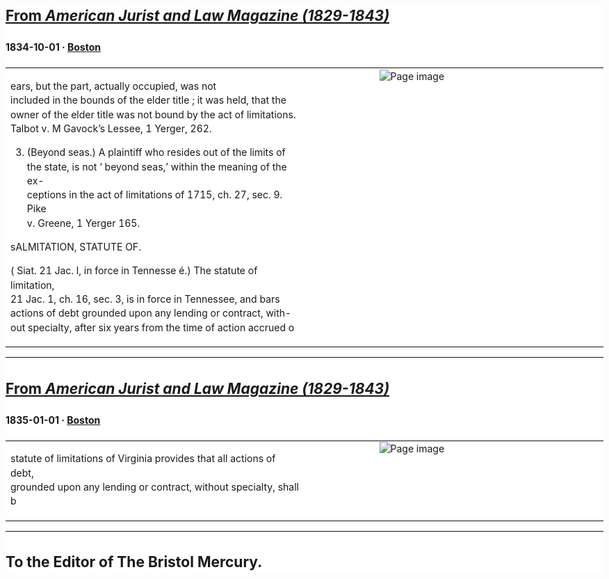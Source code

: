 
## [From _American Jurist and Law Magazine (1829-1843)_](https://archive.org/details/sim_american-jurist-and-law-magazine_1834-10_12_24/page/n164/mode/1up?view=theater)

#### 1834-10-01 &middot; [Boston](http://dbpedia.org/resource/Boston)

<table style="width: 100%;"><tr><td style="width: 50%">

ears, but the part, actually occupied, was not  
included in the bounds of the elder title ; it was held, that the  
owner of the elder title was not bound by the act of limitations.  
Talbot v. M Gavock’s Lessee, 1 Yerger, 262.  
  
3. (Beyond seas.) A plaintiff who resides out of the limits of  
the state, is not ‘ beyond seas,’ within the meaning of the ex-  
ceptions in the act of limitations of 1715, ch. 27, sec. 9. Pike  
v. Greene, 1 Yerger 165.  
  
sALMITATION, STATUTE OF.  
  
( Siat. 21 Jac. l, in force in Tennesse é.) The statute of limitation,  
21 Jac. 1, ch. 16, sec. 3, is in force in Tennessee, and bars  
actions of debt grounded upon any lending or contract, with-  
out specialty, after six years from the time of action accrued o
</td><td style="width: 50%; max-height: 75%; margin: auto; display: block;">
<img alt="Page image" src="https://iiif.archive.org/image/iiif/2/sim_american-jurist-and-law-magazine_1834-10_12_24%2Fsim_american-jurist-and-law-magazine_1834-10_12_24_jp2.zip%2Fsim_american-jurist-and-law-magazine_1834-10_12_24_jp2%2Fsim_american-jurist-and-law-magazine_1834-10_12_24_0164.jp2/pct:15.237226277372264,36.46739130434783,65.00912408759125,21.141304347826086/600,/0/default.jpg"/>
</td>
</tr></table>

---

## [From _American Jurist and Law Magazine (1829-1843)_](https://archive.org/details/sim_american-jurist-and-law-magazine_1835-01_13_25/page/n154/mode/1up?view=theater)

#### 1835-01-01 &middot; [Boston](http://dbpedia.org/resource/Boston)

<table style="width: 100%;"><tr><td style="width: 50%">

  
statute of limitations of Virginia provides that all actions of debt,  
grounded upon any lending or contract, without specialty, shall b
</td><td style="width: 50%; max-height: 75%; margin: auto; display: block;">
<img alt="Page image" src="https://iiif.archive.org/image/iiif/2/sim_american-jurist-and-law-magazine_1835-01_13_25%2Fsim_american-jurist-and-law-magazine_1835-01_13_25_jp2.zip%2Fsim_american-jurist-and-law-magazine_1835-01_13_25_jp2%2Fsim_american-jurist-and-law-magazine_1835-01_13_25_0154.jp2/pct:17.655109489051096,58.66847826086956,61.86131386861314,2.717391304347826/600,/0/default.jpg"/>
</td>
</tr></table>

---

## To the Editor of The Bristol Mercury.
